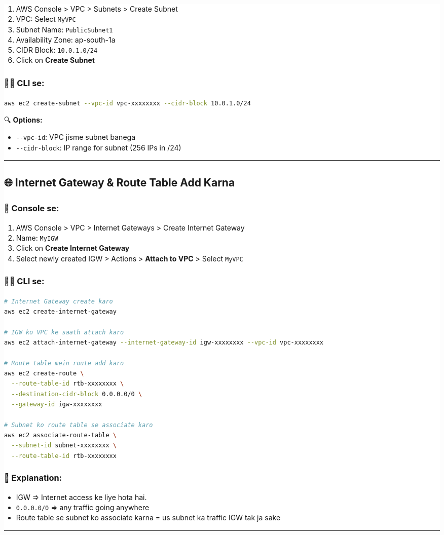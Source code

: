 1. AWS Console > VPC > Subnets > Create Subnet
2. VPC: Select `MyVPC`
3. Subnet Name: `PublicSubnet1`
4. Availability Zone: ap-south-1a
5. CIDR Block: `10.0.1.0/24`
6. Click on **Create Subnet**

### 🧑‍💻 CLI se:

```bash
aws ec2 create-subnet --vpc-id vpc-xxxxxxxx --cidr-block 10.0.1.0/24
```

🔍 **Options:**

- `--vpc-id`: VPC jisme subnet banega
- `--cidr-block`: IP range for subnet (256 IPs in /24)

---

## 🌐 Internet Gateway & Route Table Add Karna

### 🔧 Console se:

1. AWS Console > VPC > Internet Gateways > Create Internet Gateway
2. Name: `MyIGW`
3. Click on **Create Internet Gateway**
4. Select newly created IGW > Actions > **Attach to VPC** > Select `MyVPC`

### 🧑‍💻 CLI se:

```bash
# Internet Gateway create karo
aws ec2 create-internet-gateway

# IGW ko VPC ke saath attach karo
aws ec2 attach-internet-gateway --internet-gateway-id igw-xxxxxxxx --vpc-id vpc-xxxxxxxx

# Route table mein route add karo
aws ec2 create-route \
  --route-table-id rtb-xxxxxxxx \
  --destination-cidr-block 0.0.0.0/0 \
  --gateway-id igw-xxxxxxxx

# Subnet ko route table se associate karo
aws ec2 associate-route-table \
  --subnet-id subnet-xxxxxxxx \
  --route-table-id rtb-xxxxxxxx
```

### 📘 Explanation:

- IGW => Internet access ke liye hota hai.
- `0.0.0.0/0` => any traffic going anywhere
- Route table se subnet ko associate karna = us subnet ka traffic IGW tak ja sake

---